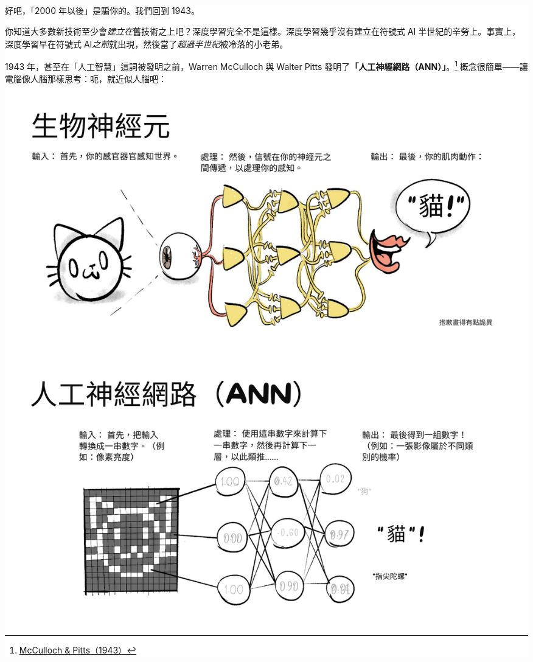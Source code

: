 好吧，「2000 年以後」是騙你的。我們回到 1943。

你知道大多數新技術至少會*建立在*舊技術之上吧？深度學習完全不是這樣。深度學習幾乎沒有建立在符號式 AI 半世紀的辛勞上。事實上，深度學習早在符號式 AI*之前*就出現，然後當了*超過半世紀*被冷落的小老弟。

1943 年，甚至在「人工智慧」這詞被發明之前，Warren McCulloch 與 Walter Pitts 發明了<b>「人工神經網路（ANN）」</b>。[^ann-origins] 概念很簡單——讓電腦像人腦那樣思考：呃，就近似人腦吧：

[^ann-origins]: [McCulloch & Pitts（1943）](https://www.cs.cmu.edu/~./epxing/Class/10715/reading/McCulloch.and.Pitts.pdf)

![生物神經網路示意圖。輸入：感官。處理：神經元之間的訊號。輸出：肌肉。](../media/p1/ANN_vs_BNN_1.png)

![人工神經網路示意圖。輸入：一串數字。處理：把前一串數字反覆轉成下一串數字。輸出：最後一串數字。](../media/p1/ANN_vs_BNN_2.png)


[^toe-hat-tip]: Hat tip to Michael Nielsen for this phrase! From [Nielsen & Collison 2018](https://web.archive.org/web/20231024194922/https://www.theatlantic.com/science/archive/2018/11/diminishing-returns-science/575665/)
[^turing-computer]: [Turing, 1936](https://quantum.country/assets/Turing1936.pdf)
[^turing-test]: [Turing, 1950](https://redirect.cs.umbc.edu/courses/471/papers/turing.pdf). Fun sidenote: In Section 9, Alan Turing protects the “Imitation Game” against... cheating with ESP. He strongly believed in the stuff: *“the statistical evidence, at least for telepathy, is overwhelming.”* What was Turing's anti-ESP-cheating solution? *“[Put] the competitors into a "telepathy-proof room"”*. The 50’s were wild.
[^dartmouth]: This was the [Dartmouth Workshop](https://en.wikipedia.org/wiki/Dartmouth_workshop), the "official" start of Artificial Intelligence as a field. (Unfortunately, Turing himself could not attend; he died just two years prior.)
[^sk-ai]: Arirang TV News, Sep 2022: [Clip on YouTube](https://www.youtube.com/watch?v=xMZEfDcOrKg)
[^failed-predictions]: Herbert Simon（AI 先驅之一）在 [1960 年斷言](https://quoteinvestigator.com/2020/11/11/ai-can-do/)：「二十年內（到 1980 年），機器將能完成人類能做的任何工作。」
[^cifar-100]: 人類在影像辨識的兩個常見測試集（CIFAR-10 與 CIFAR-100）上的正確率大約是 95.90%。 [\(Fort, Ren & Lakshminarayanan 2021, 見第 15 頁的附錄 A\)](https://arxiv.org/abs/2106.03004) AI 直到 **2020 年**才好不容易超越這個數字：EffNet-L2 模型達到 **96.08%** 準確率。（來源: [PapersWithCode](https://paperswithcode.com/sota/image-classification-on-cifar-100)）
[^moravec]: 引述自 Hans Moravec 1988 年《Mind Children》，第 15 頁：「……讓電腦在智力測驗或跳棋上展現成人水準相對容易，但要讓它們擁有一歲孩童的感知與移動能力卻困難甚至不可能。」沒有那麼上口，但重點到了。
[^deep-blue-screenshot-src]: 截圖來自 ESPN 與 FiveThirtyEight 2014 年迷你紀錄片 *[The Man vs The Machine](https://fivethirtyeight.com/features/the-man-vs-the-machine-fivethirtyeight-films-signals/)*。賈瑞落敗片段在 14:18。
[^simpsons-reference]: [辛普森一家梗](https://www.youtube.com/watch?v=kUZiUORi3uQ)
[^i-hate-i-robot]: 感謝 Sage Hyden（Just Write）提供下面這張無厘頭圖。詳見他 2022 的影片《[*I, HATE, I, ROBOT*](https://www.youtube.com/watch?v=zYnQGWjsGXQ)》，講述那部電影如何在製作過程被扭曲。
[^clock]: [Bird & Layzell, 2002](https://people.duke.edu/~ng46/topics/evolved-radio.pdf) 感謝 Victoria Krakovna 彙整的[規格遊戲大全](https://docs.google.com/spreadsheets/d/e/2PACX-1vRPiprOaC3HsCf5Tuum8bRfzYUiKLRqJmbOoC-32JorNdfyTiRRsR7Ea5eWtvsWzuxo8bjOxCG84dAg/pubhtml)。
[^instrumental-convergence]: 出乎意料地，關於 AI 邏輯這個安全問題還是 2000 年代初才被發現。參與發展的人（*不*是完整名單）：Nick Bostrom、Stuart Russell、Steve Omohundro。
[^johnny-cites-pitts]: 該文是 [von Neumann（1945）《EDVAC 報告初稿》](https://web.archive.org/web/20130314123032/http://qss.stanford.edu/~godfrey/vonNeumann/vnedvac.pdf)。他從未完成這份初稿，所以唯一的引文變成「MacColloch【筆誤】 and Pitts（1943）」。
[^turing-rl]: 見 [Turing（1948）](https://weightagnostic.github.io/papers/turing1948.pdf)，特別是 “Organizing Unorganized Machinery” 與 “Experiments In Organizing: Pleasure-Pain Systems”。
[^sym-vs-conn]: 想了解符號式 AI 與連結主義 AI 的學術對立史，看看這篇標題超讚、而且以資料視覺化呈現的論文：[Cardon, Cointet & Mazières（2018），**_NEURONS SPIKE BACK_**](https://mazieres.gitlab.io/neurons-spike-back/index.htm#footnotes)
[^chomsky]: 關於喬姆斯基對語言如何習得的觀點（與其批評）的摘要，見他同事、數學家兼哲學家的 Hilary Putnam：[Putnam（1967）](https://citeseerx.ist.psu.edu/document?repid=rep1&type=pdf&doi=369259d71d125763134405b68741e8142d837cb5)。總之：Chomsky 認為——真的是寫進我們 DNA 裡——存在硬編碼、跨文化通用的語法規則。
[^pinker]: [Pinker & Prince（1988）](http://www.cs.ox.ac.uk/ieg/e-library/sources/pinker_conn.pdf)：結論大意為「連結主義者關於語言心理學的解釋裡可以拋棄先天語法／規則的說法不可取，事實上語言與發展的證據支持這些規則的存在。」
[^xor-affair]: 想看《Perceptrons》與 XOR 事件的哀史，見[該書維基頁](https://en.wikipedia.org/wiki/Perceptrons_(book))，以及 [Stack Exchange 的這個回答](https://ai.stackexchange.com/a/18543)。
[^gpu]: GPU＝顯示卡。原本為電玩設計。它的重點是能*大量*且*並行*地做數學運算：非常適合 ANN 那種「一次到位」風格的計算！
[^alexnet]: [(Krizhevsky, Sutskever, Hinton 2012)](https://proceedings.neurips.cc/paper/2012/file/c399862d3b9d6b76c8436e924a68c45b-Paper.pdf)。趣聞： 「[Hinton] 對電腦視覺一無所知，所以他找了兩個年輕人來改變一切！其中一位 [Alex Krizhevsky] 他把人關在房間裡，跟他說：『做出來之前不准出來！』……（引自 [Cardon, Cointet & Mazières 2018](https://mazieres.gitlab.io/neurons-spike-back/NeuronsSpikeBack.pdf)）」
[^goodfellow]: [I. J. Goodfellow（2014），*Generative Adversarial Networks*](http://papers.neurips.cc/paper/5423-generative-adversarial-nets.pdf)
[^alphago]: 關於 AlphaGo（*以及它為何與以往 AI 有本質差異*）的科普，見 [Michael Nielsen（2016），*Quanta Magazine*](https://www.quantamagazine.org/is-alphago-really-such-a-big-deal-20160329/)
[^transformer]: [Vaswani 等（2017）：〈Attention is All you Need〉](https://arxiv.org/abs/1706.03762)
[^alphafold]: 關於 AlphaFold 的科普，見 Will Heaven（2020），*MIT Technology Review*：[〈DeepMind’s protein-folding AI has solved a 50-year-old grand challenge of biology〉](https://www.technologyreview.com/2020/11/30/1012712/deepmind-protein-folding-ai-solved-biology-science-drugs-disease/)
[^venn]: 是啦，嚴格說這是歐拉圖；是啦，嚴格說你媽也是。
[^algo-bias]: 原始報告：[Lowry & MacPherson（1988）](https://europepmc.org/backend/ptpmcrender.fcgi?accid=PMC2545288&blobtype=pdf)，刊於 *British Medical Journal*。注意這個演算法不是用神經網路，但*確實*是早期的機器學習案例。重點：垃圾資料進，垃圾演算法出。
[^amazon-hiring]: [Jeffrey Dastin（2018），*Reuters*：](https://www.reuters.com/article/idUSKCN1MK0AG/) “它會懲罰包含 'women's' 一字的履歷，例如『女棋社社長』。它也會把兩所女子學院的畢業生往下排，據熟悉內情的人士說。”
[^joy]: 原始論文：[Buolamwini & Gebru 2018](http://proceedings.mlr.press/v81/buolamwini18a/buolamwini18a.pdf)。科普摘要：[Hardesty，MIT 新聞稿 2018](https://news.mit.edu/2018/study-finds-gender-skin-type-bias-artificial-intelligence-systems-0212)
[^openai-apple]: 出自 [OpenAI（2021）新聞稿](https://openai.com/research/multimodal-neurons)（段落：「Attacks in the wild」）
[^tesla-fatality]: 見 [Tesla 2016 的官方部落格](https://www.tesla.com/blog/tragic-loss)，以及[這篇文章](https://electrek.co/2016/07/01/understanding-fatal-tesla-accident-autopilot-nhtsa-probe/)，更詳細說明當時發生了什麼，以及 Autopilot 可能犯了什麼錯。
[^self-driving]: 不過我覺得在倫理上有義務提醒你：儘管如此，自動駕駛在類似情境下*還是*比人類安全得多。（大約安全 85%。見 [Hawkins（2023），*The Verge*](https://www.theverge.com/2023/12/20/24006712/waymo-driverless-million-mile-safety-compare-human)）全世界每年有百萬人死於交通事故。沒有毛的靈長類*真的不該*用 60 英里時速開兩噸重的東西。
[^inner-misalignment]: 這個問題首先在 [Hubinger 等（2019）](https://arxiv.org/pdf/1906.01820.pdf)被理論提出，接著 [Langosco 等（2021）](https://arxiv.org/pdf/2105.14111.pdf) 找到了真實案例！大眾友善摘要見 [Rob Miles 的影片](https://www.youtube.com/watch?v=zkbPdEHEyEI)。
[^gpt-params]: OpenAI 對 GPT-4 的細節一向非常*不*開放，連安全無礙的「規模」資訊都不說。總之，有份洩漏的報告說它大約有 1.8 兆參數、訓練成本 6300 萬美元。摘要見 [Maximilian Schreiner（2023），*The Decoder*](https://the-decoder.com/gpt-4-architecture-datasets-costs-and-more-leaked/)
[^fun-aside]: 讓我想到物理學家 Emerson M. Pugh 的一句好玩話（[引用來源](https://quoteinvestigator.com/2016/03/05/brain/)）： 「如果人腦簡單到我們能理解它，我們也就簡單到無法理解它。」
[^aima]: Russell 與 Norvig《Artificial Intelligence: A Modern Approach》，第 27.3 章。其實是在轉述 *Dreyfus（1992），《What Computers Still Can't Do》* 的話。
[^moores]: 見維基百科，[想要 More 的 moore 在這裡](https://en.wikipedia.org/wiki/Moore%27s_law)
[^ai-scaling]: 見 [Kaplan 等（2020）](https://arxiv.org/pdf/2001.08361.pdf)，圖 1，第一個小圖：當算力從 10<sup>-7</sup> 漲到 10<sup>-1</sup>（百萬倍），測試損失從約 6.0 降到約 3.0（錯誤率折半）。
[^atom]: 目前領先的[「3 奈米製程」](https://en.wikipedia.org/wiki/3_nm_process)中，最小的部件是 24 奈米。矽原子是 0.2 奈米寬。估算：24/0.2＝120 個原子。因為 2^7＝128，再切七次就會比原子小。
[^also-lies]: 例如，現今領先的「3 奈米製程」，其實*沒有任何*部件真的 3 奈米。所有部件都比那大*8 到 16 倍*。
[^also-lies-2]: 引自 [Kevin Morris（2020），〈No More Nanometers〉](https://www.eejournal.com/article/no-more-nanometers/)：「我們早就超越摩爾定律了，早該停止用五十年前的指標來度量與展示自己。這會誤導大眾、傷害我們的公信力，並妨礙對電子產業過去半世紀進展的理性思考。」
[^nvidia-moores-dead]: [Wallace Witkowski（2022），*MarketWatch*](https://www.marketwatch.com/story/moores-laws-dead-nvidia-ceo-jensen-says-in-justifying-gaming-card-price-hike-11663798618)。
[^leaked-report]: [Maximilian Schreiner（2023），*The Decoder*](https://the-decoder.com/gpt-4-architecture-datasets-costs-and-more-leaked/)
[^ai-brick-wall]: 見 [Dylan Patel（2023）](https://www.semianalysis.com/p/the-ai-brick-wall-a-practical-limit#%C2%A7the-dense-transformer-scaling-wall) 中「The Dense Transformer Scaling Wall」那張表。
[^grokking]: 見 [Power 等（2022）](https://arxiv.org/pdf/2201.02177)，圖 1 左：在訓練 1,000 步時，ANN 幾乎 100% 記住了「測試」題，但在訓練集以外的題上慘敗。然後沒有任何警告，在第 100,000 步時，它突然「懂了」，開始回答訓練集外的題目正確。蛤？
[^brain-size]: 人類*並不是*腦最大（抹香鯨最大）或腦身比最高（螞蟻與鼩鼱）的物種。那若不是腦大小，何以解釋智人的「主宰」？[Henrich（2018）](http://press.princeton.edu/titles/10543.html) 提出我們的秘密在於*累積文化*：你學到的東西不會隨你而去，你能傳下去。有張借書證，我就能翻閱 30 萬年智人的精華。若幸運，我也能在自己的最後一頁前，往那座大圖書館加一點東西。
[^sys-1-2]: 「雙過程」認知模型最早由 [Wason & Evans（1974）](https://pages.ucsd.edu/~scoulson/203/wason-evans.pdf) 提出，數十年來由多方發展；但它在 Daniel Kahneman（2002 年諾貝爾經濟學獎得主）2011 年的暢銷書《快思慢想》後爆紅。
[^sys-names]: 為何直覺叫 #1、邏輯叫 #2：因為直覺的火花會在慢速推理*之前*出現。演化時間上，直覺也比較早。
[^bengio-s1-s2]: Bengio 這場演講的科普摘要見 [Dickson（2019）](https://bdtechtalks.com/2019/12/23/yoshua-bengio-neurips-2019-deep-learning/)。完整演講見 [SlidesLive](https://slideslive.com/38922304/from-system-1-deep-learning-to-system-2-deep-learning)，或 [YouTube 鏡像](https://www.youtube.com/watch?v=T3sxeTgT4qc)。
[^poincare]: 著名數學家 [Henri Poincaré 在 1908 年](https://www.paradise.caltech.edu/ist4/lectures/Poincare_Reflections.pdf) 寫道，他（與多數數學家）一致認為：*「無意識在數學發明中的角色，在我看來是無庸置疑的。」*
[^einstein]: 少數真的出自愛因斯坦的引言： 「語詞或語言……似乎在我的思考機制裡不起作用。……**在我這裡，[思考元素] 是視覺的，還有某種肌肉型的。**」強調為我所加。引自 Jacques Hadamard《*The Psychology of Invention in the Mathematical Field（1945）*》附錄二（第 142 頁）。[全文](https://worrydream.com/refs/Hadamard_1945_-_The_psychology_of_invention_in_the_mathematical_field.pdf)
[^dreams]: 把發現歸功於夢的科學家：門得列夫（元素週期表）、波耳（原子「太陽系」模型）、凱庫勒（苯的環狀結構）、勒威（怪異的兩隻青蛙心臟實驗，進而發現神經傳導物質）。
[^arbital]: 感謝 [Arbital](https://arbital.com/p/ai_alignment/) 的類比。
[^anthropic]: [來自領先的 AI＋AI 安全實驗室之一 Anthropic](https://www.anthropic.com/news/anthropics-responsible-scaling-policy)：「我們一再發現，與前沿模型一起工作是開發新方法來緩解 AI 風險的關鍵要素。」
[^acx]: 引自 [Astral Codex Ten（2022）](https://www.astralcodexten.com/p/why-not-slow-ai-progress)
[^rlhf]: RLHF 的發明者 Paul Christiano 對其成果的雙刃性有[正面但複雜的感受](https://www.alignmentforum.org/posts/vwu4kegAEZTBtpT6p/thoughts-on-the-impact-of-rlhf-research)。
[^miles-hat-tip]: 感謝 [Robert Miles（2021）](https://www.youtube.com/watch?v=pYXy-A4siMw) 提出這個 2×2。
[^culture-split]: 引自 [Scott Aaronson（2022）](https://scottaaronson.blog/?p=6823)：「**AI 倫理**（擔心 AI 放大現有不平等）與**AI 對齊**（擔心超智 AI 會殺光大家）**是互相鄙視的兩個社群**。就像《萬世魔星》裡猶太人民陣線與猶太人民陣線人民陣線。」強調為我所加。
[^timeline-estimates]: Ajeya Cotra 的*《["Forecasting Transformative AI with Biological Anchors"](https://www.lesswrong.com/posts/KrJfoZzpSDpnrv9va/draft-report-on-ai-timelines)》*是用這種方法做的最全面預測專案。篇幅超長且仍是「草案」。摘要見 [Holden Karnofsky（2021）](https://www.cold-takes.com/forecasting-transformative-ai-the-biological-anchors-method-in-a-nutshell/)，尤其是第一張圖表。
[^experts-suck]: 經典著作是 Tetlock（2005）。Philip Tetlock 找了數百位專家，做了兩十年的社會／政治事件預測，然後量化其成效。專家比隨機略好、與受過教育的素人差不多，但兩者都比簡單的「把過去資料外推成一條線」差。見[圖 2.5](https://emilkirkegaard.dk/en/wp-content/uploads/Philip_E._Tetlock_Expert_Political_Judgment_HowBookos.org_.pdf)；另見 [Tschoegl & Armstrong（2007）](https://core.ac.uk/download/pdf/76362768.pdf) 的摘要／評論。